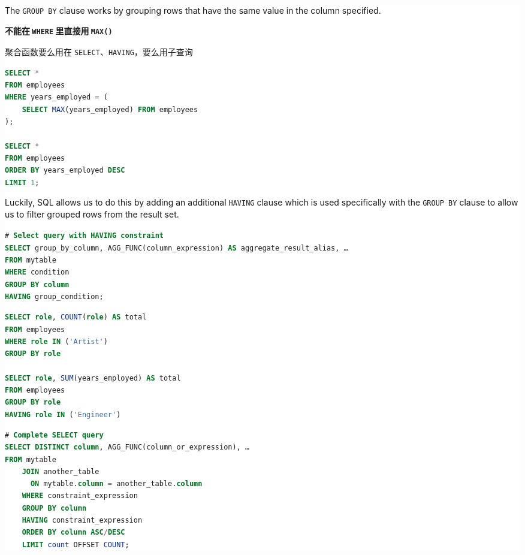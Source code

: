 The `GROUP BY` clause works by grouping rows that have the same value in the column specified.

**不能在 `WHERE` 里直接用 `MAX()`**

聚合函数要么用在 `SELECT`、`HAVING`，要么用子查询

```sql
SELECT *
FROM employees
WHERE years_employed = (
    SELECT MAX(years_employed) FROM employees
);

SELECT *
FROM employees
ORDER BY years_employed DESC
LIMIT 1;
```

Luckily, SQL allows us to do this by adding an additional `HAVING` clause which is used specifically with the `GROUP BY` clause to allow us to filter grouped rows from the result set.

```sql
# Select query with HAVING constraint
SELECT group_by_column, AGG_FUNC(column_expression) AS aggregate_result_alias, …
FROM mytable
WHERE condition
GROUP BY column
HAVING group_condition;
```

```sql
SELECT role, COUNT(role) AS total
FROM employees
WHERE role IN ('Artist')
GROUP BY role

SELECT role, SUM(years_employed) AS total
FROM employees
GROUP BY role
HAVING role IN ('Engineer')
```

```sql
# Complete SELECT query
SELECT DISTINCT column, AGG_FUNC(column_or_expression), …
FROM mytable
    JOIN another_table
      ON mytable.column = another_table.column
    WHERE constraint_expression
    GROUP BY column
    HAVING constraint_expression
    ORDER BY column ASC/DESC
    LIMIT count OFFSET COUNT;
```
